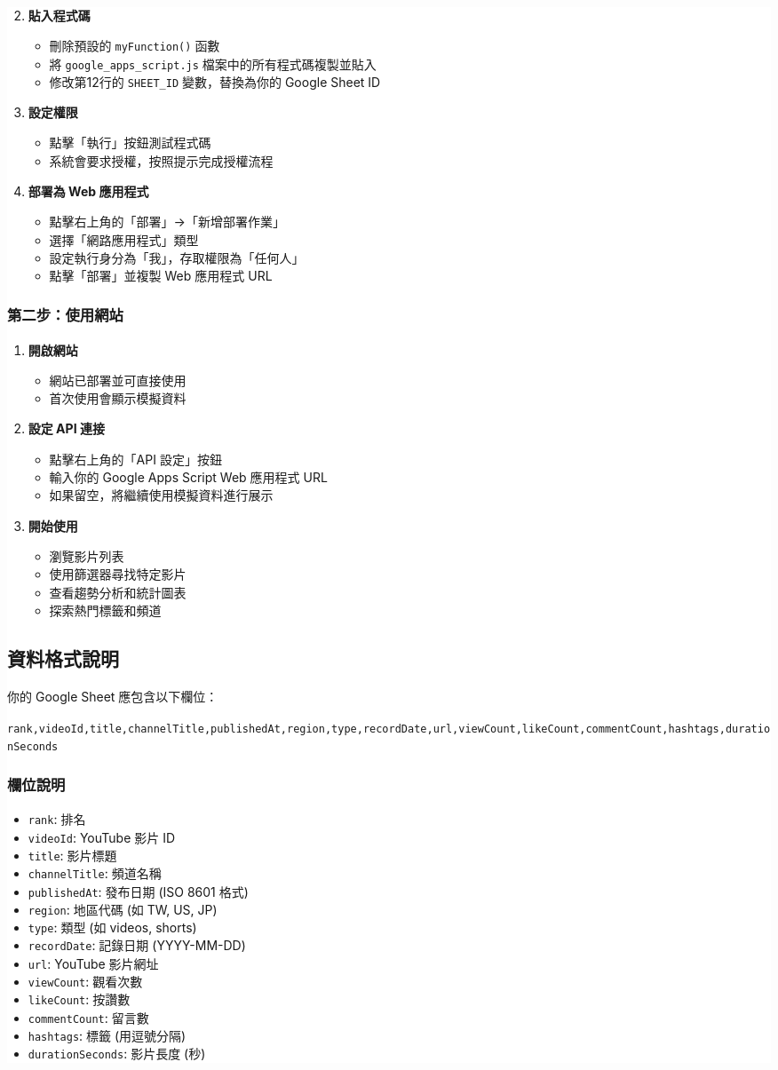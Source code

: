 2. **貼入程式碼**
   - 刪除預設的 `myFunction()` 函數
   - 將 `google_apps_script.js` 檔案中的所有程式碼複製並貼入
   - 修改第12行的 `SHEET_ID` 變數，替換為你的 Google Sheet ID

3. **設定權限**
   - 點擊「執行」按鈕測試程式碼
   - 系統會要求授權，按照提示完成授權流程

4. **部署為 Web 應用程式**
   - 點擊右上角的「部署」→「新增部署作業」
   - 選擇「網路應用程式」類型
   - 設定執行身分為「我」，存取權限為「任何人」
   - 點擊「部署」並複製 Web 應用程式 URL

### 第二步：使用網站

1. **開啟網站**
   - 網站已部署並可直接使用
   - 首次使用會顯示模擬資料

2. **設定 API 連接**
   - 點擊右上角的「API 設定」按鈕
   - 輸入你的 Google Apps Script Web 應用程式 URL
   - 如果留空，將繼續使用模擬資料進行展示

3. **開始使用**
   - 瀏覽影片列表
   - 使用篩選器尋找特定影片
   - 查看趨勢分析和統計圖表
   - 探索熱門標籤和頻道

## 資料格式說明

你的 Google Sheet 應包含以下欄位：

```
rank,videoId,title,channelTitle,publishedAt,region,type,recordDate,url,viewCount,likeCount,commentCount,hashtags,durationSeconds
```

### 欄位說明

- `rank`: 排名
- `videoId`: YouTube 影片 ID
- `title`: 影片標題
- `channelTitle`: 頻道名稱
- `publishedAt`: 發布日期 (ISO 8601 格式)
- `region`: 地區代碼 (如 TW, US, JP)
- `type`: 類型 (如 videos, shorts)
- `recordDate`: 記錄日期 (YYYY-MM-DD)
- `url`: YouTube 影片網址
- `viewCount`: 觀看次數
- `likeCount`: 按讚數
- `commentCount`: 留言數
- `hashtags`: 標籤 (用逗號分隔)
- `durationSeconds`: 影片長度 (秒)
